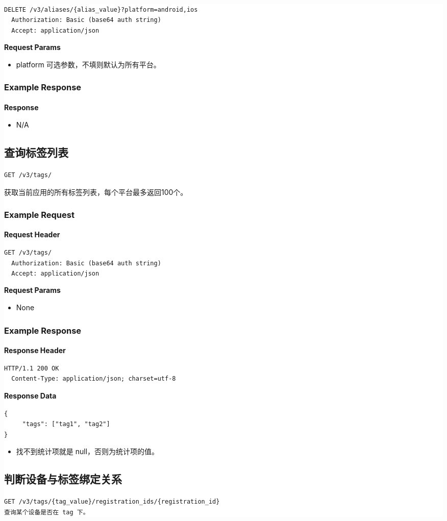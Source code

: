 ```
DELETE /v3/aliases/{alias_value}?platform=android,ios
  Authorization: Basic (base64 auth string)
  Accept: application/json
```
**Request Params**

+ platform 可选参数，不填则默认为所有平台。

### Example Response
**Response**

+ N/A

## 查询标签列表

```
GET /v3/tags/
```

获取当前应用的所有标签列表，每个平台最多返回100个。


### Example Request
**Request Header**

```
GET /v3/tags/
  Authorization: Basic (base64 auth string)
  Accept: application/json
```

**Request Params**

+ None

### Example Response
**Response Header**

```
HTTP/1.1 200 OK
  Content-Type: application/json; charset=utf-8
```

**Response Data**

```
{
     "tags": ["tag1", "tag2"]
}
```

+ 找不到统计项就是 null，否则为统计项的值。

## 判断设备与标签绑定关系

```
GET /v3/tags/{tag_value}/registration_ids/{registration_id}
查询某个设备是否在 tag 下。
```
